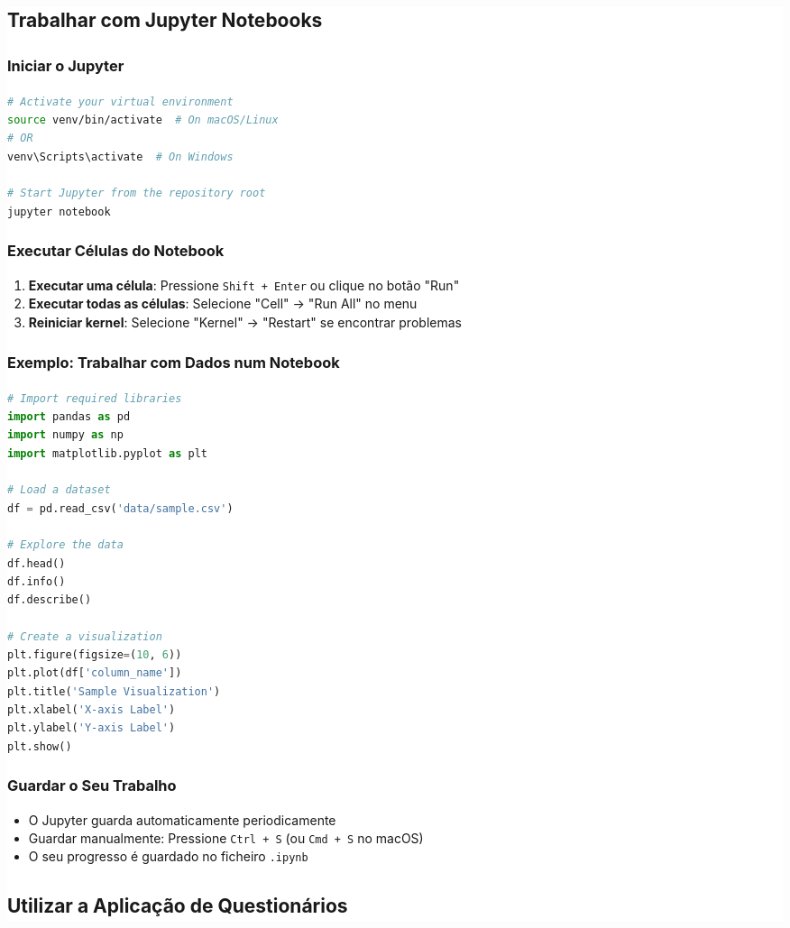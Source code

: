 ## Trabalhar com Jupyter Notebooks

### Iniciar o Jupyter

```bash
# Activate your virtual environment
source venv/bin/activate  # On macOS/Linux
# OR
venv\Scripts\activate  # On Windows

# Start Jupyter from the repository root
jupyter notebook
```

### Executar Células do Notebook

1. **Executar uma célula**: Pressione `Shift + Enter` ou clique no botão "Run"
2. **Executar todas as células**: Selecione "Cell" → "Run All" no menu
3. **Reiniciar kernel**: Selecione "Kernel" → "Restart" se encontrar problemas

### Exemplo: Trabalhar com Dados num Notebook

```python
# Import required libraries
import pandas as pd
import numpy as np
import matplotlib.pyplot as plt

# Load a dataset
df = pd.read_csv('data/sample.csv')

# Explore the data
df.head()
df.info()
df.describe()

# Create a visualization
plt.figure(figsize=(10, 6))
plt.plot(df['column_name'])
plt.title('Sample Visualization')
plt.xlabel('X-axis Label')
plt.ylabel('Y-axis Label')
plt.show()
```

### Guardar o Seu Trabalho

- O Jupyter guarda automaticamente periodicamente
- Guardar manualmente: Pressione `Ctrl + S` (ou `Cmd + S` no macOS)
- O seu progresso é guardado no ficheiro `.ipynb`

## Utilizar a Aplicação de Questionários
